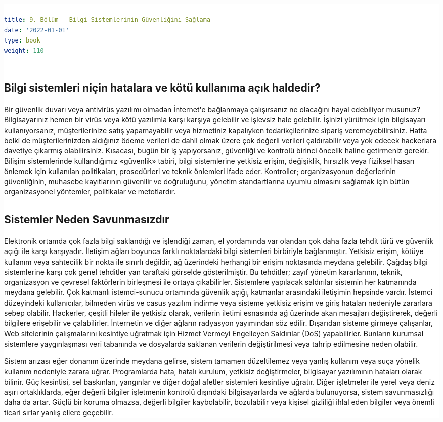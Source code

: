 ```yaml
---
title: 9. Bölüm - Bilgi Sistemlerinin Güvenliğini Sağlama
date: '2022-01-01'
type: book
weight: 110
---
```




## Bilgi sistemleri niçin hatalara ve kötü kullanıma açık haldedir?

Bir güvenlik duvarı veya antivirüs yazılımı olmadan İnternet'e bağlanmaya çalışırsanız ne olacağını hayal edebiliyor musunuz? 
Bilgisayarınız hemen bir virüs veya kötü yazılımla karşı karşıya gelebilir ve işlevsiz hale gelebilir. İşinizi yürütmek için bilgisayarı kullanıyorsanız, müşterilerinize satış yapamayabilir veya hizmetiniz kapalıyken tedarikçilerinize sipariş veremeyebilirsiniz. Hatta belki de müşterilerinizden aldığınız ödeme verileri de dahil olmak üzere çok değerli verileri çaldırabilir veya yok edecek hackerlara davetiye çıkarmış olabilirsiniz. 
Kısacası, bugün bir iş yapıyorsanız, güvenliği ve kontrolü birinci öncelik haline getirmeniz gerekir. 
Bilişim sistemlerinde kullandığımız «güvenlik» tabiri, bilgi sistemlerine yetkisiz erişim, değişiklik, hırsızlık veya fiziksel hasarı önlemek için kullanılan politikaları, prosedürleri ve teknik önlemleri ifade eder. 
Kontroller; organizasyonun değerlerinin güvenliğinin, muhasebe kayıtlarının güvenilir ve doğruluğunu, yönetim standartlarına uyumlu olmasını sağlamak için bütün organizasyonel yöntemler, politikalar ve metotlardır.


## Sistemler Neden Savunmasızdır

Elektronik ortamda çok fazla bilgi saklandığı ve işlendiği zaman, el yordamında var olandan çok daha fazla tehdit türü ve güvenlik açığı ile karşı karşıyadır. İletişim ağları boyunca farklı noktalardaki bilgi sistemleri birbiriyle bağlanmıştır. Yetkisiz erişim, kötüye kullanım veya sahtecilik bir nokta ile sınırlı değildir, ağ üzerindeki herhangi bir erişim noktasında meydana gelebilir.
Çağdaş bilgi sistemlerine karşı çok genel tehditler yan taraftaki görselde gösterilmiştir. Bu tehditler; zayıf yönetim kararlarının, teknik, organizasyon ve çevresel faktörlerin birleşmesi ile ortaya çıkabilirler. Sistemlere yapılacak saldırılar sistemin her katmanında meydana gelebilir. Çok katmanlı istemci-sunucu ortamında güvenlik açığı, katmanlar arasındaki iletişimin hepsinde vardır. İstemci düzeyindeki kullanıcılar, bilmeden virüs ve casus yazılım indirme veya sisteme yetkisiz erişim ve giriş hataları nedeniyle zararlara sebep olabilir. Hackerler, çeşitli hileler ile yetkisiz olarak, verilerin iletimi esnasında ağ üzerinde akan mesajları değiştirerek, değerli bilgilere erişebilir ve çalabilirler. İnternetin ve diğer ağların radyasyon yayımından söz edilir. Dışarıdan sisteme girmeye çalışanlar, Web sitelerinin çalışmalarını kesintiye uğratmak için Hizmet Vermeyi Engelleyen Saldırılar (DoS) yapabilirler. Bunların kurumsal sistemlere yaygınlaşması veri tabanında ve dosyalarda saklanan verilerin değiştirilmesi veya tahrip edilmesine neden olabilir.
 
Sistem arızası eğer donanım üzerinde meydana gelirse, sistem tamamen düzeltilemez veya yanlış kullanım veya suça yönelik kullanım nedeniyle zarara uğrar. Programlarda hata, hatalı kurulum, yetkisiz değiştirmeler, bilgisayar yazılımının hataları olarak bilinir. Güç kesintisi, sel baskınları, yangınlar ve diğer doğal afetler sistemleri kesintiye uğratır.
Diğer işletmeler ile yerel veya deniz aşırı ortaklıklarda, eğer değerli bilgiler işletmenin kontrolü dışındaki bilgisayarlarda ve ağlarda bulunuyorsa, sistem savunmasızlığı daha da artar. Güçlü bir koruma olmazsa, değerli bilgiler kaybolabilir, bozulabilir veya kişisel gizliliği ihlal eden bilgiler veya önemli ticari sırlar yanlış ellere geçebilir.
